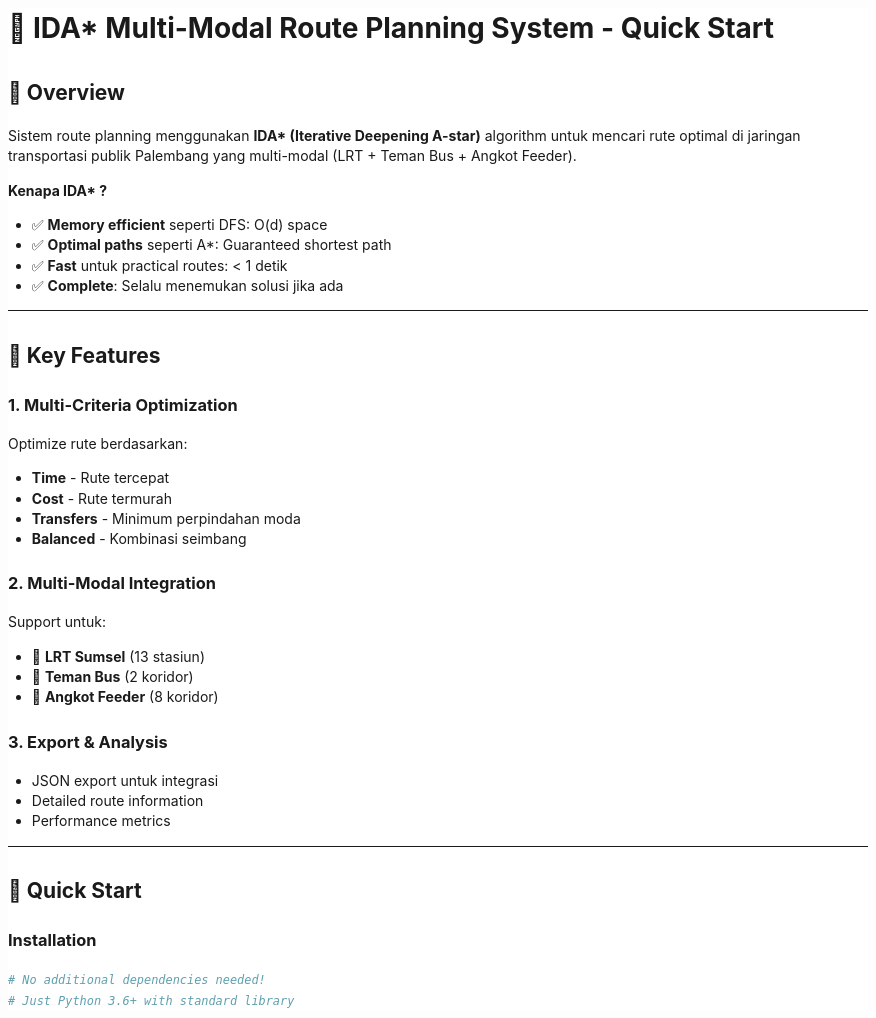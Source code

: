 # 🚀 IDA\* Multi-Modal Route Planning System - Quick Start

## 📖 Overview

Sistem route planning menggunakan **IDA\* (Iterative Deepening A-star)** algorithm untuk mencari rute optimal di jaringan transportasi publik Palembang yang multi-modal (LRT + Teman Bus + Angkot Feeder).

**Kenapa IDA\* ?**

- ✅ **Memory efficient** seperti DFS: O(d) space
- ✅ **Optimal paths** seperti A\*: Guaranteed shortest path
- ✅ **Fast** untuk practical routes: < 1 detik
- ✅ **Complete**: Selalu menemukan solusi jika ada

---

## 🎯 Key Features

### 1. Multi-Criteria Optimization

Optimize rute berdasarkan:

- **Time** - Rute tercepat
- **Cost** - Rute termurah
- **Transfers** - Minimum perpindahan moda
- **Balanced** - Kombinasi seimbang

### 2. Multi-Modal Integration

Support untuk:

- 🚄 **LRT Sumsel** (13 stasiun)
- 🚌 **Teman Bus** (2 koridor)
- 🚐 **Angkot Feeder** (8 koridor)

### 3. Export & Analysis

- JSON export untuk integrasi
- Detailed route information
- Performance metrics

---

## 🚀 Quick Start

### Installation

```bash
# No additional dependencies needed!
# Just Python 3.6+ with standard library
```
